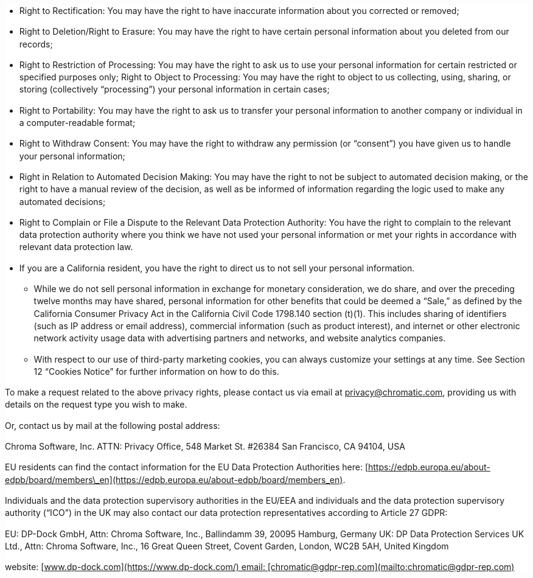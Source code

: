 * Right to Rectification: You may have the right to have inaccurate information about you corrected or removed;

* Right to Deletion/Right to Erasure: You may have the right to have certain personal information about you deleted from our records;

* Right to Restriction of Processing: You may have the right to ask us to use your personal information for certain restricted or specified purposes only; Right to Object to Processing: You may have the right to object to us collecting, using, sharing, or storing (collectively “processing”) your personal information in certain cases;

* Right to Portability: You may have the right to ask us to transfer your personal information to another company or individual in a computer-readable format;

* Right to Withdraw Consent: You may have the right to withdraw any permission (or “consent”) you have given us to handle your personal information;

* Right in Relation to Automated Decision Making: You may have the right to not be subject to automated decision making, or the right to have a manual review of the decision, as well as be informed of information regarding the logic used to make any automated decisions;

* Right to Complain or File a Dispute to the Relevant Data Protection Authority: You have the right to complain to the relevant data protection authority where you think we have not used your personal information or met your rights in accordance with relevant data protection law.

* If you are a California resident, you have the right to direct us to not sell your personal information.

  * While we do not sell personal information in exchange for monetary consideration, we do share, and over the preceding twelve months may have shared, personal information for other benefits that could be deemed a “Sale,” as defined by the California Consumer Privacy Act in the California Civil Code 1798.140 section (t)(1). This includes sharing of identifiers (such as IP address or email address), commercial information (such as product interest), and internet or other electronic network activity usage data with advertising partners and networks, and website analytics companies.

  * With respect to our use of third-party marketing cookies, you can always customize your settings at any time. See Section 12 “Cookies Notice” for further information on how to do this.


To make a request related to the above privacy rights, please contact us via email at [privacy@chromatic.com](mailto:privacy@chromatic.com), providing us with details on the request type you wish to make.

Or, contact us by mail at the following postal address:

Chroma Software, Inc. ATTN: Privacy Office, 548 Market St. \#26384 San Francisco, CA 94104, USA

EU residents can find the contact information for the EU Data Protection Authorities here: [https://edpb.europa.eu/about-edpb/board/members\_en](https://edpb.europa.eu/about-edpb/board/members_en).

Individuals and the data protection supervisory authorities in the EU/EEA and individuals and the data protection supervisory authority (“ICO”) in the UK may also contact our data protection representatives according to Article 27 GDPR:

EU: DP-Dock GmbH, Attn: Chroma Software, Inc., Ballindamm 39, 20095 Hamburg, Germany
UK: DP Data Protection Services UK Ltd., Attn: Chroma Software, Inc., 16 Great Queen Street, Covent Garden, London, WC2B 5AH, United Kingdom

website: [www.dp-dock.com](https://www.dp-dock.com/) email: [chromatic@gdpr-rep.com](mailto:chromatic@gdpr-rep.com)
